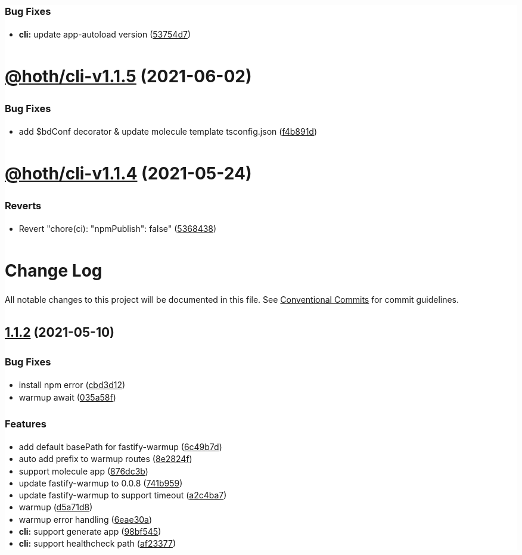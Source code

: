 ### Bug Fixes

-   **cli:** update app-autoload version ([53754d7](https://github.com/searchfe/hoth/commit/53754d7f4a1db1e047c5d667e445c4993f85a879))

# [@hoth/cli-v1.1.5](https://github.com/searchfe/hoth/compare/@hoth/cli-v1.1.4...@hoth/cli-v1.1.5) (2021-06-02)

### Bug Fixes

-   add $bdConf decorator & update molecule template tsconfig.json ([f4b891d](https://github.com/searchfe/hoth/commit/f4b891dbc0dd976616e4549d7db00bab5f134e88))

# [@hoth/cli-v1.1.4](https://github.com/searchfe/hoth/compare/@hoth/cli-v1.1.3...@hoth/cli-v1.1.4) (2021-05-24)

### Reverts

-   Revert "chore(ci): "npmPublish": false" ([5368438](https://github.com/searchfe/hoth/commit/5368438918d0db2c819c32fd0f60e1c01ae7123b))

# Change Log

All notable changes to this project will be documented in this file.
See [Conventional Commits](https://conventionalcommits.org) for commit guidelines.

## [1.1.2](https://github.com/cxtom/hoth/compare/@hoth/cli@1.0.2...@hoth/cli@1.1.2) (2021-05-10)

### Bug Fixes

-   install npm error ([cbd3d12](https://github.com/cxtom/hoth/commit/cbd3d126ccfcaafade90161edd8f86f88a60f4d4))
-   warmup await ([035a58f](https://github.com/cxtom/hoth/commit/035a58f58f8fceaa88eaba581f40ca91a323c88d))

### Features

-   add default basePath for fastify-warmup ([6c49b7d](https://github.com/cxtom/hoth/commit/6c49b7d207427d86eb6bd8a09e07d20f664d6bae))
-   auto add prefix to warmup routes ([8e2824f](https://github.com/cxtom/hoth/commit/8e2824f12197f36407b146bf5939d133032e1236))
-   support molecule app ([876dc3b](https://github.com/cxtom/hoth/commit/876dc3babb068a64a3b7e89f8faa75ef1e2ffd2f))
-   update fastify-warmup to 0.0.8 ([741b959](https://github.com/cxtom/hoth/commit/741b9596287e7908fe2d3580f8c15abf5f8cee70))
-   update fastify-warmup to support timeout ([a2c4ba7](https://github.com/cxtom/hoth/commit/a2c4ba7c622ee660e22ea4a4f89729e097f57474))
-   warmup ([d5a71d8](https://github.com/cxtom/hoth/commit/d5a71d8188cc6f7a0e08e1e19171b30d77d29d15))
-   warmup error handling ([6eae30a](https://github.com/cxtom/hoth/commit/6eae30a56b32080f4da906d8eac79961367f9a49))
-   **cli:** support generate app ([98bf545](https://github.com/cxtom/hoth/commit/98bf545e1261ca987de323a9ea1bb698253cfe19))
-   **cli:** support healthcheck path ([af23377](https://github.com/cxtom/hoth/commit/af233778c2717bc7eddd6f004aa2578ec19f0168))
